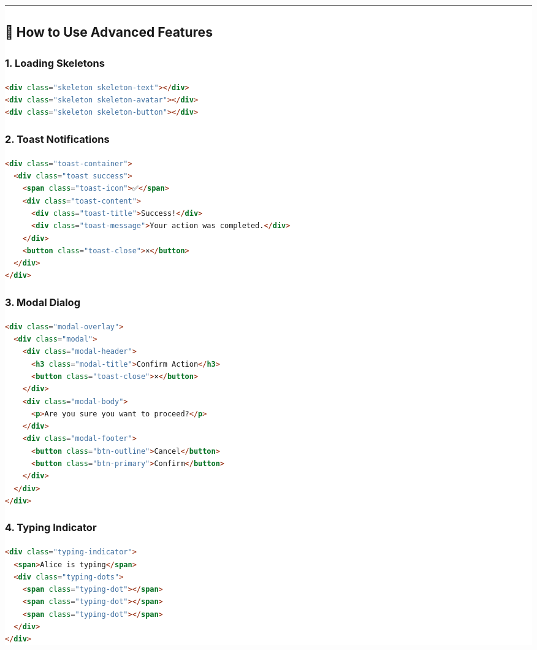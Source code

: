 ```
```

---

## 🚀 How to Use Advanced Features

### 1. Loading Skeletons
```html
<div class="skeleton skeleton-text"></div>
<div class="skeleton skeleton-avatar"></div>
<div class="skeleton skeleton-button"></div>
```

### 2. Toast Notifications
```html
<div class="toast-container">
  <div class="toast success">
    <span class="toast-icon">✅</span>
    <div class="toast-content">
      <div class="toast-title">Success!</div>
      <div class="toast-message">Your action was completed.</div>
    </div>
    <button class="toast-close">×</button>
  </div>
</div>
```

### 3. Modal Dialog
```html
<div class="modal-overlay">
  <div class="modal">
    <div class="modal-header">
      <h3 class="modal-title">Confirm Action</h3>
      <button class="toast-close">×</button>
    </div>
    <div class="modal-body">
      <p>Are you sure you want to proceed?</p>
    </div>
    <div class="modal-footer">
      <button class="btn-outline">Cancel</button>
      <button class="btn-primary">Confirm</button>
    </div>
  </div>
</div>
```

### 4. Typing Indicator
```html
<div class="typing-indicator">
  <span>Alice is typing</span>
  <div class="typing-dots">
    <span class="typing-dot"></span>
    <span class="typing-dot"></span>
    <span class="typing-dot"></span>
  </div>
</div>
```
